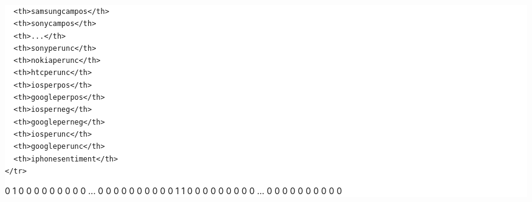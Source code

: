       <th>samsungcampos</th>
      <th>sonycampos</th>
      <th>...</th>
      <th>sonyperunc</th>
      <th>nokiaperunc</th>
      <th>htcperunc</th>
      <th>iosperpos</th>
      <th>googleperpos</th>
      <th>iosperneg</th>
      <th>googleperneg</th>
      <th>iosperunc</th>
      <th>googleperunc</th>
      <th>iphonesentiment</th>
    </tr>
  </thead>
  <tbody>
    <tr>
      <th>0</th>
      <td>1</td>
      <td>0</td>
      <td>0</td>
      <td>0</td>
      <td>0</td>
      <td>0</td>
      <td>0</td>
      <td>0</td>
      <td>0</td>
      <td>0</td>
      <td>...</td>
      <td>0</td>
      <td>0</td>
      <td>0</td>
      <td>0</td>
      <td>0</td>
      <td>0</td>
      <td>0</td>
      <td>0</td>
      <td>0</td>
      <td>0</td>
    </tr>
    <tr>
      <th>1</th>
      <td>1</td>
      <td>0</td>
      <td>0</td>
      <td>0</td>
      <td>0</td>
      <td>0</td>
      <td>0</td>
      <td>0</td>
      <td>0</td>
      <td>0</td>
      <td>...</td>
      <td>0</td>
      <td>0</td>
      <td>0</td>
      <td>0</td>
      <td>0</td>
      <td>0</td>
      <td>0</td>
      <td>0</td>
      <td>0</td>
      <td>0</td>
    </tr>